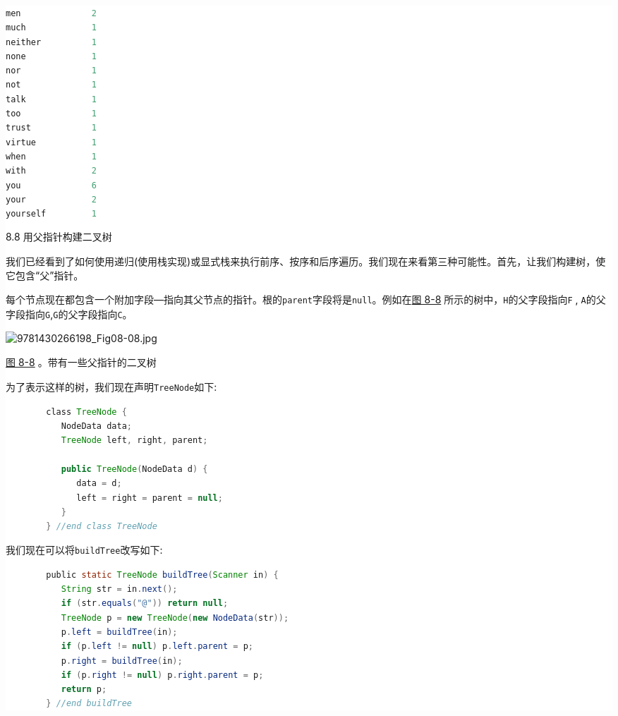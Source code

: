 ```java
men              2
much             1
neither          1
none             1
nor              1
not              1
talk             1
too              1
trust            1
virtue           1
when             1
with             2
you              6
your             2
yourself         1
```

8.8 用父指针构建二叉树

我们已经看到了如何使用递归(使用栈实现)或显式栈来执行前序、按序和后序遍历。我们现在来看第三种可能性。首先，让我们构建树，使它包含“父”指针。

每个节点现在都包含一个附加字段—指向其父节点的指针。根的`parent`字段将是`null`。例如在[图 8-8](#Fig8) 所示的树中，`H`的父字段指向`F` , `A`的父字段指向`G`,`G`的父字段指向`C`。

![9781430266198_Fig08-08.jpg](images/9781430266198_Fig08-08.jpg)

[图 8-8](#_Fig8) 。带有一些父指针的二叉树

为了表示这样的树，我们现在声明`TreeNode`如下:

```java
        class TreeNode {
           NodeData data;
           TreeNode left, right, parent;

           public TreeNode(NodeData d) {
              data = d;
              left = right = parent = null;
           }
        } //end class TreeNode
```

我们现在可以将`buildTree`改写如下:

```java
        public static TreeNode buildTree(Scanner in) {
           String str = in.next();
           if (str.equals("@")) return null;
           TreeNode p = new TreeNode(new NodeData(str));
           p.left = buildTree(in);
           if (p.left != null) p.left.parent = p;
           p.right = buildTree(in);
           if (p.right != null) p.right.parent = p;
           return p;
        } //end buildTree
```
